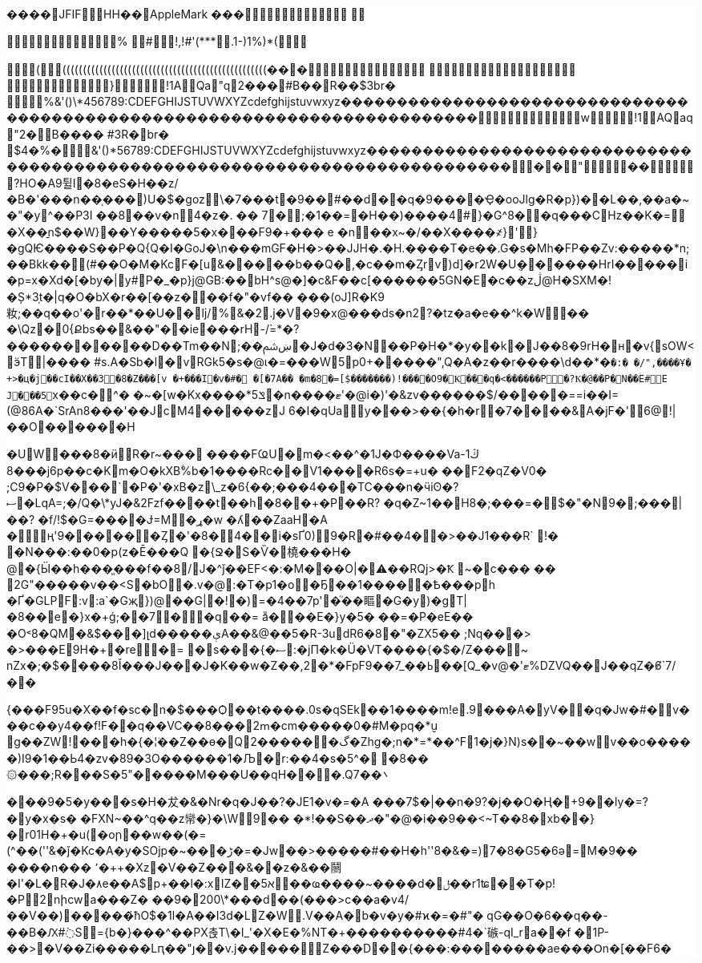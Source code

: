 ���� JFIF  H H  �� AppleMark
�� � 

 
% #!,!#'(\*\*\*.1-)1%)\*(
 
(((((((((((((((((((((((((((((((((((((((((((((((((((���           
        
   } !1AQa"q2���#B��R��$3br� 
%&'()\*456789:CDEFGHIJSTUVWXYZcdefghijstuvwxyz�������������������������������������������������������������������������  w !1AQaq"2�B���� #3R�br�
$4�%�&'()\*56789:CDEFGHIJSTUVWXYZcdefghijstuvwxyz�������������������������������������������������������������������������� ��" ��   ? НO�A9튈 I�8�eS�H��z/�B�'���n��֤���)U�$�goz\�7���t�9��#��d��q�9����Ҿ�ooJlg�R�p})��L��,��a�~�"�y ^��P3I
��8��v�n4�z�. ��
7�;�1��=�H��)����4#}�G^8��q���CHz��K�=
�X��̱n$��W}��Y�����5�x���F9�+��� e �n��x~�/��X����҂}'}�gQѤ����S��P�Q{Q�I�GoJ�\n���mGF�H�>��JJH�.�H.����T�e��.G�s�Mh�FP��Zv:�����\*n;��Bkk��͸(#� �O�M�KcF�[u&� ����b��Q�,�c��m�Ȥrv)d]�r2W�U݈��⇮����HrI�����i�p=x� Xd�[�by�|y#P�\_�p}j@GB:��bH^s@�]�c&F��с[������5GN�E�c��zڷ@H�SXM�!�Ș\*3֤t�|q�O�bX�r��[�� z���f�"�vf��
���(oJ]R�K9籹;��q��o'�r��\*��U��ǉ/%&�2.j�V�9�x@���ds�n2?�tz�a�e��^k�W�� �\Qz�0{Քbs��&��\"��ie���rH-/̀=\*�?�����������D��Tm��N;��ښﴌ�J�d�3�N ��P�H�\*�y��k�J��8 �9rH�н�v{sOW<ӭT|���� #s.A�Sb�l�vRGk5�s�@ɩ�=���W5p0+�����",Q�A�z��r����\d��\*� `� :� �/",��� �Ұ�+>�ц�j��cI��X��3�8�Z���[v
�+���I�v�#�
�[�7A��
�m�8�=[$�������)!����O9�Ҝ���q�<������P�?Ҟ�@��P�N��E#E J ���5`x��c�^�
�~�[w�Kx����\*ݏ5�n����ޓ'�@i�)'�&zv������$/�����==i��I=(@86A�\`SrAn8���'� �JcM4�����zJ
6 �I�qUa y���>��{�h�r�7����&A�jF�'6@!ؚ|��O������H

 �UW ���8�ӥR�r~���
����FҨU�ִm�<��^�1J�Ф����Vaڭ1-��8�j6p� �c�Km�O�kXBۚ%b�1����Rc��V1����R6s�=+u�
��F2�qZ�V0� ;C9�P�$V���`�P�'�xB�z\_z�6{��;���4���TC���n�ӵiʘ�?ސ�LqA=;�/Q�\*yJ�&2Fzf����t��h�8��+�P��R ?
�q�Z~1��H8�;���=�$�"�N9�;���|��?
�f/!$�G=����Ɉ=M�ړ�w �ʎ��ZaaH�A �ң'9������Ȥ�'�8�4�� i�sҐ 0)9�R�#��4��>��J1���R` !� �N���:��0�p(z�Ē���Q  �{Ջ�S�Ѷ�橈���H�
@�{Ӹ��h���᪸���f��8/J�^ǰ��EF<�:�M���O|�⚠��RQj>�Ҟ ~�c��� �� 2G"�����v��<S�bO�.v�@:�T�p1� o�Ҕ��1�����Ҍ���ph �Ґ�GLPF:v:a`�Gҗ})@��G|�!�)=�4��7p'�֘��瞘�G�y)�gT|�8��e�}x�+ǵ;��7��q��=
aͧ���E�}y�5�
��=�P�eE�� �O˂8�QM�&$���]լd�����ېA��&@��5�R-3udR6�8�"�ZX5�� ;Nq���>
�>���E 9H�+�re�= �s���{�ސ:�jΠ�k�Ü�VT����{�$�/Z���~
nZx�;�$����8Ǐ���J���J�K��w�Z� �,2�\*�FpF9��7\_��ߕ��[Q\_�v@�'ޓ%ǱVQ��J��qZ�6̸`7/��
 
 {���F95u�X��f�sc�n�$���Ѻ��t����.0s�qSEk��1����m!eٌ.9���A�yV��q�Jw�#�v���c��y4��f!F��q��VC��8���2ՠ�cm�����0�#M�pq�\*u̮ g��ZW!���h�{�¦ؗ��Z��ɵ�Qگ������2�Zhg�;n�\*=\*��^F1�j �}N)s��~��wv��o�����)I9�1��Ь4�zv�89�3O������1�Љ�r:��4�s�5^� �8��
۞���;R���S�5"�����M���U��qH���.Q܌��7
 
 ���9�5�y���s�H�犮�&�Nr�q�J��?�JE1�v�=�A ���7$�|��n�9?�j��O�Ң�߭+9��ly�=?�y�x�s�
�FXN~��^q��z㡩 �}�\W9�� �\*!��S��ދ�"�@�i� �9��<~T��8�xb��}�r01H�+�u(�oր��w��(�=(^��(''&�ǰ�Kc�A�y�SOjp�~���ڑ�=�Jw��>�����#��H �h''8�&�=)7�8�G5�6ə=M�9��\
����n� ��
٬�++�Xz�V��Z���&��z�&��䰘�I'�L�R�J�٨e��A$p+��l�:xIZ��5א��ҩ����~����d�ݪ��r1ʨ��T�p!�P2nիcwa� ��Z�
��9�200\*���d��(���>c��a�v4/��V��)�����҅ћO$�1l�A��I3d�LZ�W.V��A�b�v�y�#ϰ�=�#"� qG��O�6��q��-��B�Ԕ#߭S={b�}���^� �PX촍T\�I\_'�X�E�%NT�+����������#4�`䃚-qI\_ra��f
�1P-��>�V��Zi�����Lԥ��"յ��v.j�����Z���D��{���:��������ae���Օn�[��F6�
 